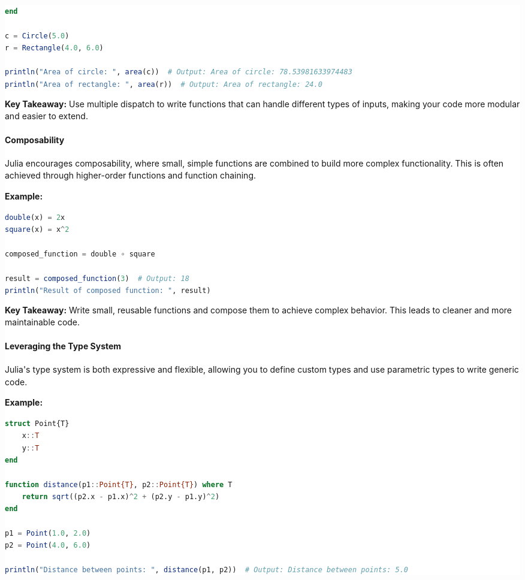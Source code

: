```julia
end

c = Circle(5.0)
r = Rectangle(4.0, 6.0)

println("Area of circle: ", area(c))  # Output: Area of circle: 78.53981633974483
println("Area of rectangle: ", area(r))  # Output: Area of rectangle: 24.0
```

**Key Takeaway:** Use multiple dispatch to write functions that can handle different types of inputs, making your code more modular and easier to extend.

#### Composability

Julia encourages composability, where small, simple functions are combined to build more complex functionality. This is often achieved through higher-order functions and function chaining.

**Example:**

```julia
double(x) = 2x
square(x) = x^2

composed_function = double ∘ square

result = composed_function(3)  # Output: 18
println("Result of composed function: ", result)
```

**Key Takeaway:** Write small, reusable functions and compose them to achieve complex behavior. This leads to cleaner and more maintainable code.

#### Leveraging the Type System

Julia's type system is both expressive and flexible, allowing you to define custom types and use parametric types to write generic code.

**Example:**

```julia
struct Point{T}
    x::T
    y::T
end

function distance(p1::Point{T}, p2::Point{T}) where T
    return sqrt((p2.x - p1.x)^2 + (p2.y - p1.y)^2)
end

p1 = Point(1.0, 2.0)
p2 = Point(4.0, 6.0)

println("Distance between points: ", distance(p1, p2))  # Output: Distance between points: 5.0
```
